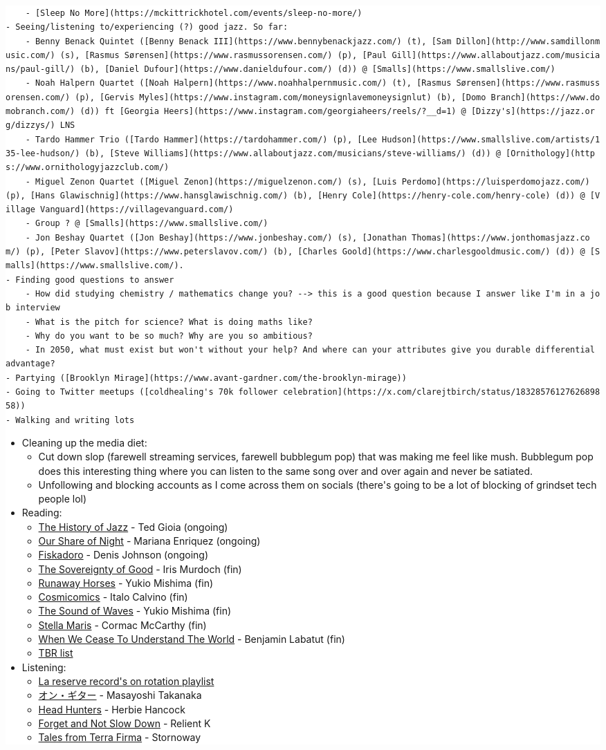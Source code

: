 		- [Sleep No More](https://mckittrickhotel.com/events/sleep-no-more/)
	- Seeing/listening to/experiencing (?) good jazz. So far: 
		- Benny Benack Quintet ([Benny Benack III](https://www.bennybenackjazz.com/) (t), [Sam Dillon](http://www.samdillonmusic.com/) (s), [Rasmus Sørensen](https://www.rasmussorensen.com/) (p), [Paul Gill](https://www.allaboutjazz.com/musicians/paul-gill/) (b), [Daniel Dufour](https://www.danieldufour.com/) (d)) @ [Smalls](https://www.smallslive.com/)
		- Noah Halpern Quartet ([Noah Halpern](https://www.noahhalpernmusic.com/) (t), [Rasmus Sørensen](https://www.rasmussorensen.com/) (p), [Gervis Myles](https://www.instagram.com/moneysignlavemoneysignlut) (b), [Domo Branch](https://www.domobranch.com/) (d)) ft [Georgia Heers](https://www.instagram.com/georgiaheers/reels/?__d=1) @ [Dizzy's](https://jazz.org/dizzys/) LNS
		- Tardo Hammer Trio ([Tardo Hammer](https://tardohammer.com/) (p), [Lee Hudson](https://www.smallslive.com/artists/135-lee-hudson/) (b), [Steve Williams](https://www.allaboutjazz.com/musicians/steve-williams/) (d)) @ [Ornithology](https://www.ornithologyjazzclub.com/)
		- Miguel Zenon Quartet ([Miguel Zenon](https://miguelzenon.com/) (s), [Luis Perdomo](https://luisperdomojazz.com/) (p), [Hans Glawischnig](https://www.hansglawischnig.com/) (b), [Henry Cole](https://henry-cole.com/henry-cole) (d)) @ [Village Vanguard](https://villagevanguard.com/)
		- Group ? @ [Smalls](https://www.smallslive.com/)
		- Jon Beshay Quartet ([Jon Beshay](https://www.jonbeshay.com/) (s), [Jonathan Thomas](https://www.jonthomasjazz.com/) (p), [Peter Slavov](https://www.peterslavov.com/) (b), [Charles Goold](https://www.charlesgooldmusic.com/) (d)) @ [Smalls](https://www.smallslive.com/).
	- Finding good questions to answer
		- How did studying chemistry / mathematics change you? --> this is a good question because I answer like I'm in a job interview
		- What is the pitch for science? What is doing maths like?
		- Why do you want to be so much? Why are you so ambitious?
		- In 2050, what must exist but won't without your help? And where can your attributes give you durable differential advantage?
	- Partying ([Brooklyn Mirage](https://www.avant-gardner.com/the-brooklyn-mirage))
	- Going to Twitter meetups ([coldhealing's 70k follower celebration](https://x.com/clarejtbirch/status/1832857612762689858))
	- Walking and writing lots
- Cleaning up the media diet: 
	- Cut down slop (farewell streaming services, farewell bubblegum pop) that was making me feel like mush. Bubblegum pop does this interesting thing where you can listen to the same song over and over again and never be satiated. 
	- Unfollowing and blocking accounts as I come across them on socials (there's going to be a lot of blocking of grindset tech people lol)
- Reading:
	- [The History of Jazz](https://www.kobo.com/au/en/ebook/the-history-of-jazz-3) - Ted Gioia (ongoing)
	- [Our Share of Night](https://www.amazon.com.au/Our-Share-Night-Mariana-Enriquez-ebook/dp/B09ZHBFJHZ) - Mariana Enriquez (ongoing)
	- [Fiskadoro](https://www.amazon.com.au/Fiskadoro-Denis-Johnson/dp/0060976098) - Denis Johnson (ongoing)
	- [The Sovereignty of Good](https://www.amazon.com.au/Sovereignty-Good-Iris-Murdoch/dp/0744800285) - Iris Murdoch (fin)
	- [Runaway Horses](https://www.kobo.com/au/en/ebook/runaway-horses-1) - Yukio Mishima (fin)
	- [Cosmicomics](https://www.kobo.com/au/en/ebook/the-complete-cosmicomics) - Italo Calvino (fin)
	- [The Sound of Waves](https://www.kobo.com/au/en/ebook/the-sound-of-waves-1) - Yukio Mishima (fin)
	- [Stella Maris](https://www.kobo.com/au/en/ebook/stella-maris-28) - Cormac McCarthy (fin)
	- [When We Cease To Understand The World](https://www.kobo.com/au/en/ebook/when-we-cease-to-understand-the-world-4) - Benjamin Labatut (fin)
	- [TBR list](https://clarebir.ch/tbr.html)
- Listening:
	- [La reserve record's on rotation playlist](https://open.spotify.com/playlist/5Mdsr9E2FqKh1kaQH5EiG3?si=1836bb468eaa4171)
	- [オン・ギター](https://open.spotify.com/album/20ku6CzcC5hFmNxoCaOzzJ?si=OX0hTLFaRVCupil-d2jiyQ) - Masayoshi Takanaka
	- [Head Hunters](https://open.spotify.com/album/5fmIolILp5NAtNYiRPjhzA?si=6dixTG8jTkufdEq4PoENJA) - Herbie Hancock
	- [Forget and Not Slow Down](https://open.spotify.com/album/40CpXO3ejimyiKMamNz9bp?si=bOvF6COvRQOKCO8nOCEK_Q) - Relient K
	- [Tales from Terra Firma](https://open.spotify.com/album/1kuZ3asY6rhdOppRNZpDkY?si=inOrQ3S1RhWUjixFGwg6tw) - Stornoway